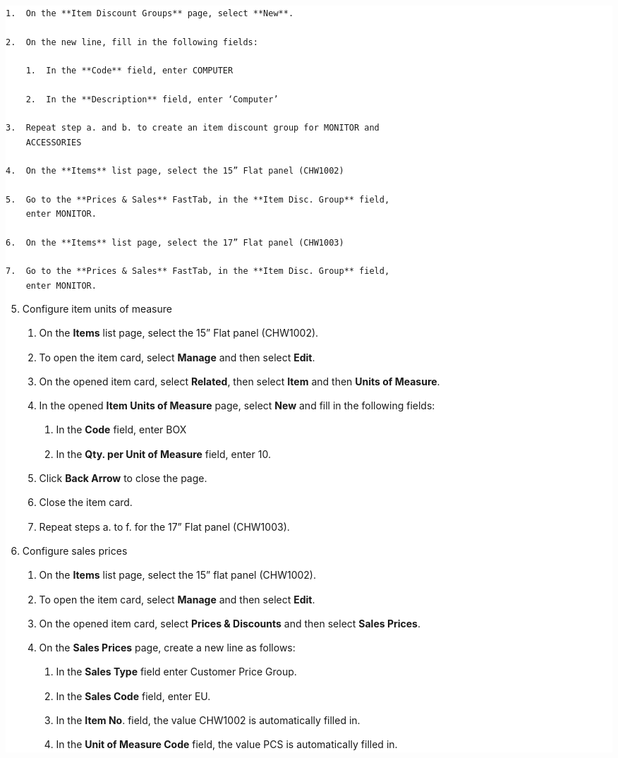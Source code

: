     1.  On the **Item Discount Groups** page, select **New**.

    2.  On the new line, fill in the following fields:

        1.  In the **Code** field, enter COMPUTER

        2.  In the **Description** field, enter ‘Computer’

    3.  Repeat step a. and b. to create an item discount group for MONITOR and
        ACCESSORIES

    4.  On the **Items** list page, select the 15” Flat panel (CHW1002)

    5.  Go to the **Prices & Sales** FastTab, in the **Item Disc. Group** field,
        enter MONITOR.

    6.  On the **Items** list page, select the 17” Flat panel (CHW1003)

    7.  Go to the **Prices & Sales** FastTab, in the **Item Disc. Group** field,
        enter MONITOR.

5.  Configure item units of measure

    1.  On the **Items** list page, select the 15” Flat panel (CHW1002).

    2.  To open the item card, select **Manage** and then select **Edit**.

    3.  On the opened item card, select **Related**, then select **Item** and
        then **Units of Measure**.

    4.  In the opened **Item Units of Measure** page, select **New** and fill in
        the following fields:

        1.  In the **Code** field, enter BOX

        2.  In the **Qty. per Unit of Measure** field, enter 10.

    5.  Click **Back Arrow** to close the page.

    6.  Close the item card.

    7.  Repeat steps a. to f. for the 17” Flat panel (CHW1003).

6.  Configure sales prices

    1.  On the **Items** list page, select the 15” flat panel (CHW1002).

    2.  To open the item card, select **Manage** and then select **Edit**.

    3.  On the opened item card, select **Prices & Discounts** and then select
        **Sales Prices**.

    4.  On the **Sales Prices** page, create a new line as follows:

        1.  In the **Sales Type** field enter Customer Price Group.

        2.  In the **Sales Code** field, enter EU.

        3.  In the **Item No**. field, the value CHW1002 is automatically filled
            in.

        4.  In the **Unit of Measure Code** field, the value PCS is
            automatically filled in.
